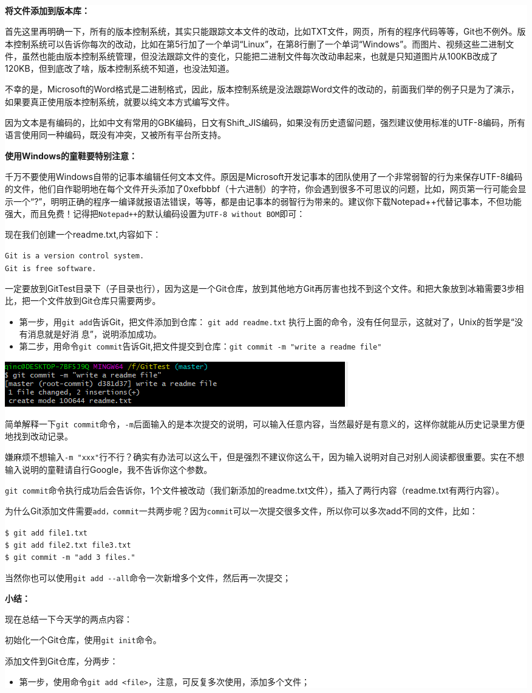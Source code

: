 **将文件添加到版本库：**

首先这里再明确一下，所有的版本控制系统，其实只能跟踪文本文件的改动，比如TXT文件，网页，所有的程序代码等等，Git也不例外。版本控制系统可以告诉你每次的改动，比如在第5行加了一个单词“Linux”，在第8行删了一个单词“Windows”。而图片、视频这些二进制文件，虽然也能由版本控制系统管理，但没法跟踪文件的变化，只能把二进制文件每次改动串起来，也就是只知道图片从100KB改成了120KB，但到底改了啥，版本控制系统不知道，也没法知道。

不幸的是，Microsoft的Word格式是二进制格式，因此，版本控制系统是没法跟踪Word文件的改动的，前面我们举的例子只是为了演示，如果要真正使用版本控制系统，就要以纯文本方式编写文件。

因为文本是有编码的，比如中文有常用的GBK编码，日文有Shift_JIS编码，如果没有历史遗留问题，强烈建议使用标准的UTF-8编码，所有语言使用同一种编码，既没有冲突，又被所有平台所支持。

**使用Windows的童鞋要特别注意：**

千万不要使用Windows自带的记事本编辑任何文本文件。原因是Microsoft开发记事本的团队使用了一个非常弱智的行为来保存UTF-8编码的文件，他们自作聪明地在每个文件开头添加了0xefbbbf（十六进制）的字符，你会遇到很多不可思议的问题，比如，网页第一行可能会显示一个“?”，明明正确的程序一编译就报语法错误，等等，都是由记事本的弱智行为带来的。建议你下载Notepad++代替记事本，不但功能强大，而且免费！记得把`Notepad++`的默认编码设置为`UTF-8 without BOM`即可：

现在我们创建一个readme.txt,内容如下：

```
Git is a version control system.
Git is free software.
```

一定要放到GitTest目录下（子目录也行），因为这是一个Git仓库，放到其他地方Git再厉害也找不到这个文件。和把大象放到冰箱需要3步相比，把一个文件放到Git仓库只需要两步。

- 第一步，用`git add`告诉Git，把文件添加到仓库：
`git add readme.txt`
执行上面的命令，没有任何显示，这就对了，Unix的哲学是“没有消息就是好消 息”，说明添加成功。 
- 第二步，用命令`git commit`告诉Git,把文件提交到仓库：`git commit -m "write a readme file"`

![](https://raw.githubusercontent.com/Los-GTI/Los-GTI.github.io/master/img/git/git4.png)

简单解释一下`git commit`命令，`-m`后面输入的是本次提交的说明，可以输入任意内容，当然最好是有意义的，这样你就能从历史记录里方便地找到改动记录。

嫌麻烦不想输入`-m "xxx"`行不行？确实有办法可以这么干，但是强烈不建议你这么干，因为输入说明对自己对别人阅读都很重要。实在不想输入说明的童鞋请自行Google，我不告诉你这个参数。

`git commit`命令执行成功后会告诉你，1个文件被改动（我们新添加的readme.txt文件），插入了两行内容（readme.txt有两行内容）。

为什么Git添加文件需要`add，commit`一共两步呢？因为`commit`可以一次提交很多文件，所以你可以多次add不同的文件，比如：

```
$ git add file1.txt
$ git add file2.txt file3.txt
$ git commit -m "add 3 files."
```

当然你也可以使用`git add --all`命令一次新增多个文件，然后再一次提交；

**小结：**

现在总结一下今天学的两点内容：

初始化一个Git仓库，使用`git init`命令。

添加文件到Git仓库，分两步：

- 第一步，使用命令`git add <file>`，注意，可反复多次使用，添加多个文件；
